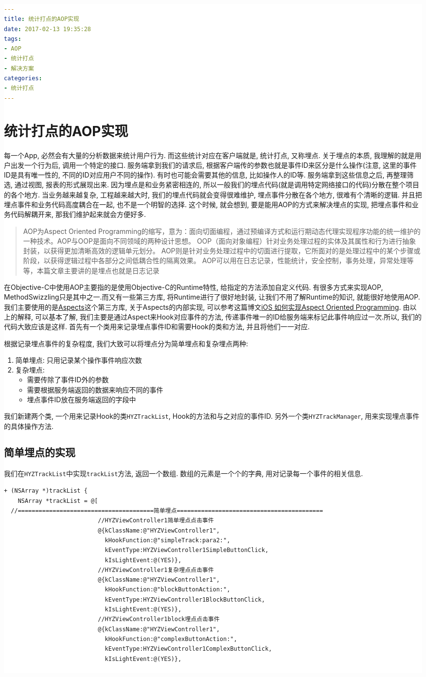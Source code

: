 ```yaml
---
title: 统计打点的AOP实现
date: 2017-02-13 19:35:28
tags: 
- AOP
- 统计打点
- 解决方案
categories:
- 统计打点
---
```

# 统计打点的AOP实现
每一个App, 必然会有大量的分析数据来统计用户行为. 而这些统计对应在客户端就是, 统计打点, 又称埋点.
关于埋点的本质, 我理解的就是用户出发一个行为后, 调用一个特定的接口. 服务端拿到我们的请求后, 根据客户端传的参数也就是事件ID来区分是什么操作(注意, 这里的事件ID是具有唯一性的, 不同的ID对应用户不同的操作). 有时也可能会需要其他的信息, 比如操作人的ID等. 服务端拿到这些信息之后, 再整理筛选, 通过视图, 报表的形式展现出来.
因为埋点是和业务紧密相连的, 所以一般我们的埋点代码(就是调用特定网络接口的代码)分散在整个项目的各个地方. 当业务越来越复杂, 工程越来越大时, 我们的埋点代码就会变得很难维护, 埋点事件分散在各个地方, 很难有个清晰的逻辑. 并且把埋点事件和业务代码高度耦合在一起, 也不是一个明智的选择.
这个时候, 就会想到, 要是能用AOP的方式来解决埋点的实现, 把埋点事件和业务代码解耦开来, 那我们维护起来就会方便好多.
> AOP为Aspect Oriented Programming的缩写，意为：面向切面编程，通过预编译方式和运行期动态代理实现程序功能的统一维护的一种技术。AOP与OOP是面向不同领域的两种设计思想。
> OOP（面向对象编程）针对业务处理过程的实体及其属性和行为进行抽象封装，以获得更加清晰高效的逻辑单元划分。
> AOP则是针对业务处理过程中的切面进行提取，它所面对的是处理过程中的某个步骤或阶段，以获得逻辑过程中各部分之间低耦合性的隔离效果。
> AOP可以用在日志记录，性能统计，安全控制，事务处理，异常处理等等，本篇文章主要讲的是埋点也就是日志记录

在Objective-C中使用AOP主要指的是使用Objective-C的Runtime特性, 给指定的方法添加自定义代码. 有很多方式来实现AOP, MethodSwizzling只是其中之一.而又有一些第三方库, 将Runtime进行了很好地封装, 让我们不用了解Runtime的知识, 就能很好地使用AOP.
我们主要使用的是[Aspects](https://github.com/steipete/Aspects)这个第三方库, 关于Aspects的内部实现, 可以参考这篇博文[iOS 如何实现Aspect Oriented Programming](http://www.jianshu.com/p/dc9dca24d5de).
由以上的解释, 可以基本了解, 我们主要是通过Aspect来Hook对应事件的方法, 传递事件唯一的ID给服务端来标记此事件响应过一次.所以, 我们的代码大致应该是这样.
首先有一个类用来记录埋点事件ID和需要Hook的类和方法, 并且将他们一一对应.

根据记录埋点事件的复杂程度, 我们大致可以将埋点分为简单埋点和复杂埋点两种:
1. 简单埋点: 只用记录某个操作事件响应次数
2. 复杂埋点:
    * 需要传除了事件ID外的参数
    * 需要根据服务端返回的数据来响应不同的事件
    * 埋点事件ID放在服务端返回的字段中

我们新建两个类, 一个用来记录Hook的类`HYZTrackList`, Hook的方法和与之对应的事件ID. 另外一个类`HYZTrackManager`, 用来实现埋点事件的具体操作方法.
## 简单埋点的实现
我们在`HYZTrackList`中实现`trackList`方法, 返回一个数组. 数组的元素是一个个的字典, 用对记录每一个事件的相关信息.

```
+ (NSArray *)trackList {
    NSArray *trackList = @[
  //=======================================简单埋点==========================================
                           //HYZViewController1简单埋点点击事件
                           @{kClassName:@"HYZViewController1",
                             kHookFunction:@"simpleTrack:para2:",
                             kEventType:HYZViewController1SimpleButtonClick,
                             kIsLightEvent:@(YES)},
                           //HYZViewController1复杂埋点点击事件
                           @{kClassName:@"HYZViewController1",
                             kHookFunction:@"blockButtonAction:",
                             kEventType:HYZViewController1BlockButtonClick,
                             kIsLightEvent:@(YES)},
                           //HYZViewController1block埋点点击事件
                           @{kClassName:@"HYZViewController1",
                             kHookFunction:@"complexButtonAction:",
                             kEventType:HYZViewController1ComplexButtonClick,
                             kIsLightEvent:@(YES)},
                           
```